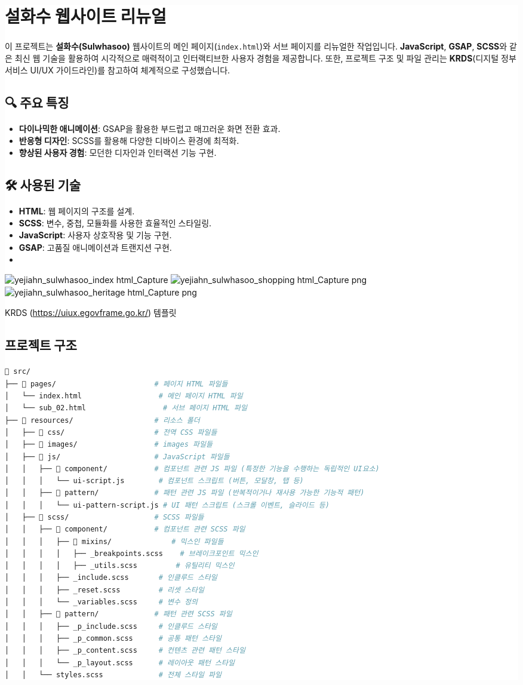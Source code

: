 # 설화수 웹사이트 리뉴얼

이 프로젝트는 **설화수(Sulwhasoo)** 웹사이트의 메인 페이지(`index.html`)와 서브 페이지를 리뉴얼한 작업입니다.
**JavaScript**, **GSAP**, **SCSS**와 같은 최신 웹 기술을 활용하여 시각적으로 매력적이고 인터랙티브한 사용자 경험을 제공합니다.
또한, 프로젝트 구조 및 파일 관리는 **KRDS**(디지털 정부서비스 UI/UX 가이드라인)를 참고하여 체계적으로 구성했습니다.


## 🔍 주요 특징

- **다이나믹한 애니메이션**: GSAP을 활용한 부드럽고 매끄러운 화면 전환 효과.
- **반응형 디자인**: SCSS를 활용해 다양한 디바이스 환경에 최적화.
- **향상된 사용자 경험**: 모던한 디자인과 인터랙션 기능 구현.

## 🛠️ 사용된 기술

- **HTML**: 웹 페이지의 구조를 설계.
- **SCSS**: 변수, 중첩, 모듈화를 사용한 효율적인 스타일링.
- **JavaScript**: 사용자 상호작용 및 기능 구현.
- **GSAP**: 고품질 애니메이션과 트랜지션 구현.
-
 ![yejiahn_sulwhasoo_index html_Capture](https://github.com/user-attachments/assets/4ca0d41c-5cd8-4955-8b6c-90b8060e72ba)
![yejiahn_sulwhasoo_shopping html_Capture png](https://github.com/user-attachments/assets/f9eec401-39cb-4142-8b92-9df054f56aa9)
![yejiahn_sulwhasoo_heritage html_Capture png](https://github.com/user-attachments/assets/ef1995ad-075b-49db-aba6-588662b28e37)



KRDS (https://uiux.egovframe.go.kr/) 템플릿

## 프로젝트 구조

```bash
📂 src/
├── 📂 pages/                       # 페이지 HTML 파일들
│   └── index.html                  # 메인 페이지 HTML 파일
│   └── sub_02.html                  # 서브 페이지 HTML 파일
├── 📂 resources/                   # 리소스 폴더
│   ├── 📂 css/                     # 전역 CSS 파일들
│   ├── 📂 images/                  # images 파일들
│   ├── 📂 js/                      # JavaScript 파일들
│   │   ├── 📂 component/           # 컴포넌트 관련 JS 파일 (특정한 기능을 수행하는 독립적인 UI요소)
│   │   │   └── ui-script.js        # 컴포넌트 스크립트 (버튼, 모달창, 탭 등)
│   │   ├── 📂 pattern/             # 패턴 관련 JS 파일 (반복적이거나 재사용 가능한 기능적 패턴)
│   │   │   └── ui-pattern-script.js # UI 패턴 스크립트 (스크롤 이벤트, 슬라이드 등)
│   ├── 📂 scss/                    # SCSS 파일들
│   │   ├── 📂 component/           # 컴포넌트 관련 SCSS 파일
│   │   │   ├── 📂 mixins/              # 믹스인 파일들
│   │   │   │   ├── _breakpoints.scss    # 브레이크포인트 믹스인
│   │   │   │   ├── _utils.scss         # 유틸리티 믹스인
│   │   │   ├── _include.scss       # 인클루드 스타일
│   │   │   ├── _reset.scss         # 리셋 스타일
│   │   │   └── _variables.scss     # 변수 정의
│   │   ├── 📂 pattern/             # 패턴 관련 SCSS 파일
│   │   │   ├── _p_include.scss     # 인클루드 스타일
│   │   │   ├── _p_common.scss      # 공통 패턴 스타일
│   │   │   ├── _p_content.scss     # 컨텐츠 관련 패턴 스타일
│   │   │   └── _p_layout.scss      # 레이아웃 패턴 스타일
│   │   └── styles.scss             # 전체 스타일 파일
```
